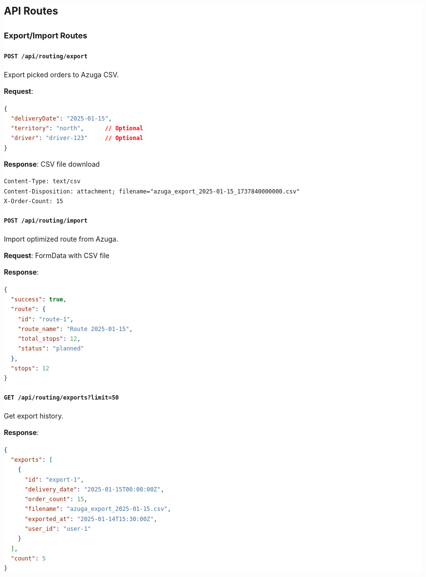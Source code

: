 ## API Routes

### Export/Import Routes

#### `POST /api/routing/export`
Export picked orders to Azuga CSV.

**Request**:
```json
{
  "deliveryDate": "2025-01-15",
  "territory": "north",      // Optional
  "driver": "driver-123"     // Optional
}
```

**Response**: CSV file download
```
Content-Type: text/csv
Content-Disposition: attachment; filename="azuga_export_2025-01-15_1737840000000.csv"
X-Order-Count: 15
```

#### `POST /api/routing/import`
Import optimized route from Azuga.

**Request**: FormData with CSV file

**Response**:
```json
{
  "success": true,
  "route": {
    "id": "route-1",
    "route_name": "Route 2025-01-15",
    "total_stops": 12,
    "status": "planned"
  },
  "stops": 12
}
```

#### `GET /api/routing/exports?limit=50`
Get export history.

**Response**:
```json
{
  "exports": [
    {
      "id": "export-1",
      "delivery_date": "2025-01-15T00:00:00Z",
      "order_count": 15,
      "filename": "azuga_export_2025-01-15.csv",
      "exported_at": "2025-01-14T15:30:00Z",
      "user_id": "user-1"
    }
  ],
  "count": 5
}
```
